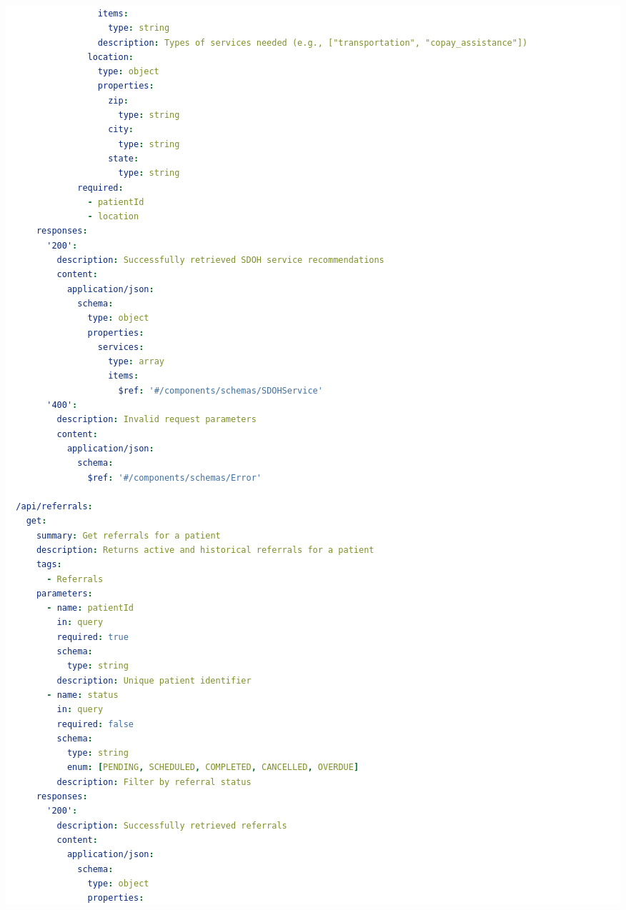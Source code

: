 ```yaml
                  items:
                    type: string
                  description: Types of services needed (e.g., ["transportation", "copay_assistance"])
                location:
                  type: object
                  properties:
                    zip:
                      type: string
                    city:
                      type: string
                    state:
                      type: string
              required:
                - patientId
                - location
      responses:
        '200':
          description: Successfully retrieved SDOH service recommendations
          content:
            application/json:
              schema:
                type: object
                properties:
                  services:
                    type: array
                    items:
                      $ref: '#/components/schemas/SDOHService'
        '400':
          description: Invalid request parameters
          content:
            application/json:
              schema:
                $ref: '#/components/schemas/Error'

  /api/referrals:
    get:
      summary: Get referrals for a patient
      description: Returns active and historical referrals for a patient
      tags:
        - Referrals
      parameters:
        - name: patientId
          in: query
          required: true
          schema:
            type: string
          description: Unique patient identifier
        - name: status
          in: query
          required: false
          schema:
            type: string
            enum: [PENDING, SCHEDULED, COMPLETED, CANCELLED, OVERDUE]
          description: Filter by referral status
      responses:
        '200':
          description: Successfully retrieved referrals
          content:
            application/json:
              schema:
                type: object
                properties:
```

  [DEMO_PATIENTS.MARGARET_THOMPSON]: [
